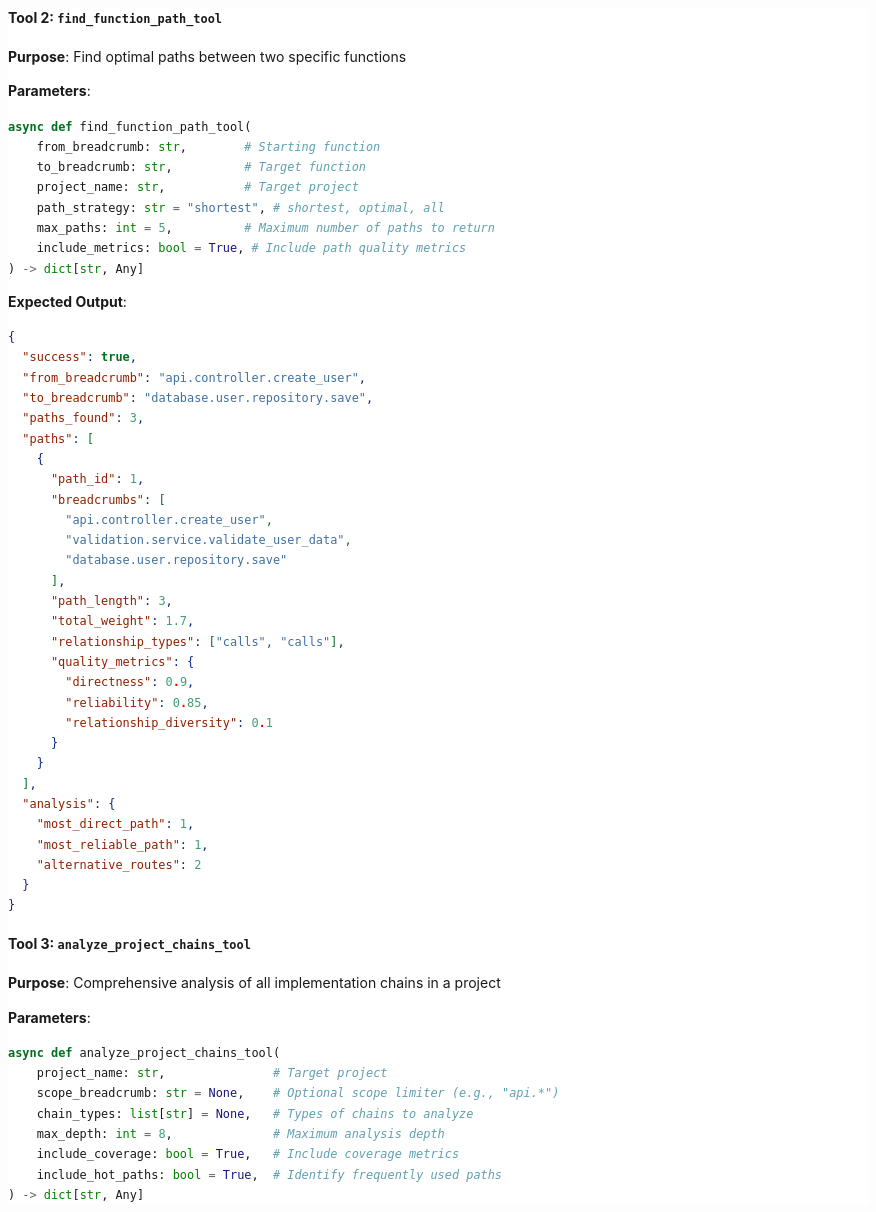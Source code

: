 #### **Tool 2: `find_function_path_tool`**
**Purpose**: Find optimal paths between two specific functions

**Parameters**:
```python
async def find_function_path_tool(
    from_breadcrumb: str,        # Starting function
    to_breadcrumb: str,          # Target function
    project_name: str,           # Target project
    path_strategy: str = "shortest", # shortest, optimal, all
    max_paths: int = 5,          # Maximum number of paths to return
    include_metrics: bool = True, # Include path quality metrics
) -> dict[str, Any]
```

**Expected Output**:
```json
{
  "success": true,
  "from_breadcrumb": "api.controller.create_user",
  "to_breadcrumb": "database.user.repository.save",
  "paths_found": 3,
  "paths": [
    {
      "path_id": 1,
      "breadcrumbs": [
        "api.controller.create_user",
        "validation.service.validate_user_data",
        "database.user.repository.save"
      ],
      "path_length": 3,
      "total_weight": 1.7,
      "relationship_types": ["calls", "calls"],
      "quality_metrics": {
        "directness": 0.9,
        "reliability": 0.85,
        "relationship_diversity": 0.1
      }
    }
  ],
  "analysis": {
    "most_direct_path": 1,
    "most_reliable_path": 1,
    "alternative_routes": 2
  }
}
```

#### **Tool 3: `analyze_project_chains_tool`**
**Purpose**: Comprehensive analysis of all implementation chains in a project

**Parameters**:
```python
async def analyze_project_chains_tool(
    project_name: str,               # Target project
    scope_breadcrumb: str = None,    # Optional scope limiter (e.g., "api.*")
    chain_types: list[str] = None,   # Types of chains to analyze
    max_depth: int = 8,              # Maximum analysis depth
    include_coverage: bool = True,   # Include coverage metrics
    include_hot_paths: bool = True,  # Identify frequently used paths
) -> dict[str, Any]
```
